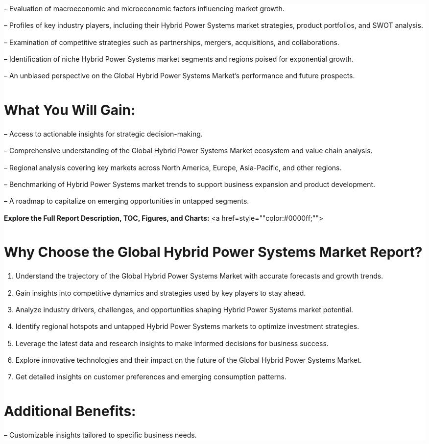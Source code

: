 – Evaluation of macroeconomic and microeconomic factors influencing market growth.

– Profiles of key industry players, including their Hybrid Power Systems market strategies, product portfolios, and SWOT analysis.

– Examination of competitive strategies such as partnerships, mergers, acquisitions, and collaborations.

– Identification of niche Hybrid Power Systems market segments and regions poised for exponential growth.

– An unbiased perspective on the Global Hybrid Power Systems Market’s performance and future prospects.

# <strong>What You Will Gain:</strong>

– Access to actionable insights for strategic decision-making.

– Comprehensive understanding of the Global Hybrid Power Systems Market ecosystem and value chain analysis.

– Regional analysis covering key markets across North America, Europe, Asia-Pacific, and other regions.

– Benchmarking of Hybrid Power Systems market trends to support business expansion and product development.

– A roadmap to capitalize on emerging opportunities in untapped segments.

<strong>Explore the Full Report Description, TOC, Figures, and Charts:</strong>
<a href=style=""color:#0000ff;""></a>

# <strong>Why Choose the Global Hybrid Power Systems Market Report?</strong>

1. Understand the trajectory of the Global Hybrid Power Systems Market with accurate forecasts and growth trends.

2. Gain insights into competitive dynamics and strategies used by key players to stay ahead.

3. Analyze industry drivers, challenges, and opportunities shaping Hybrid Power Systems market potential.

4. Identify regional hotspots and untapped Hybrid Power Systems markets to optimize investment strategies.

5. Leverage the latest data and research insights to make informed decisions for business success.

6. Explore innovative technologies and their impact on the future of the Global Hybrid Power Systems Market.

7. Get detailed insights on customer preferences and emerging consumption patterns.

# <strong>Additional Benefits:</strong>

– Customizable insights tailored to specific business needs.
